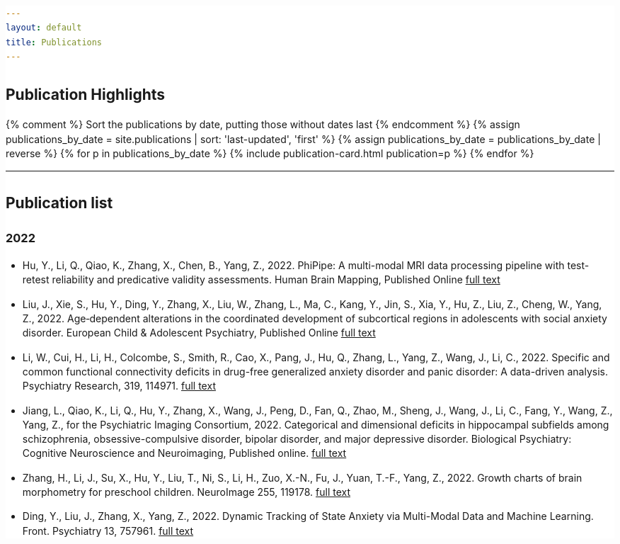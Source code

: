```yaml
---
layout: default
title: Publications
---
```

## Publication Highlights
<div class="publication-card-columns">
    {% comment %}
    Sort the publications by date, putting those without dates last
    {% endcomment %}
    {% assign publications_by_date = site.publications | sort: 'last-updated', 'first' %}
    {% assign publications_by_date = publications_by_date | reverse %}
    {% for p in publications_by_date %}
        {% include publication-card.html publication=p %}
    {% endfor %}
</div>

***
## Publication list

### 2022
- Hu, Y., Li, Q., Qiao, K., Zhang, X., Chen, B., Yang, Z., 2022. PhiPipe: A multi-modal MRI data processing pipeline with test-retest reliability and predicative validity assessments. Human Brain Mapping, Published Online [full text]() 

- Liu, J., Xie, S., Hu, Y., Ding, Y., Zhang, X., Liu, W., Zhang, L., Ma, C., Kang, Y., Jin, S., Xia, Y., Hu, Z., Liu, Z., Cheng, W., Yang, Z., 2022. Age‐dependent alterations in the coordinated development
of subcortical regions in adolescents with social anxiety disorder. European Child & Adolescent Psychiatry, Published Online [full text](https://doi.org/10.1007/s00787-022-02118-z)

- Li, W., Cui, H., Li, H., Colcombe, S., Smith, R., Cao, X., Pang, J., Hu, Q., Zhang, L., Yang, Z., Wang, J., Li, C., 2022. Specific and common functional connectivity deficits in drug-free generalized anxiety disorder and panic disorder: A data-driven analysis. Psychiatry Research, 319, 114971. [full text](https://doi.org/10.1016/j.psychres.2022.114971)

- Jiang, L., Qiao, K., Li, Q., Hu, Y., Zhang, X., Wang, J., Peng, D., Fan, Q., Zhao, M., Sheng, J., Wang, J., Li, C., Fang, Y., Wang, Z., Yang, Z., for the Psychiatric Imaging Consortium, 2022. Categorical and dimensional deficits in hippocampal subfields among schizophrenia, obsessive-compulsive disorder, bipolar disorder, and major depressive disorder. Biological Psychiatry: Cognitive Neuroscience and Neuroimaging, Published online. [full text](https://doi.org/10.1016/j.bpsc.2022.06.011)

- Zhang, H., Li, J., Su, X., Hu, Y., Liu, T., Ni, S., Li, H., Zuo, X.-N., Fu, J., Yuan, T.-F., Yang, Z., 2022. Growth charts of brain morphometry for preschool children. NeuroImage 255, 119178. [full text](https://doi.org/10.1016/j.neuroimage.2022.119178)

- Ding, Y., Liu, J., Zhang, X., Yang, Z., 2022. Dynamic Tracking of State Anxiety via Multi-Modal Data and Machine Learning. Front. Psychiatry 13, 757961. [full text](https://doi.org/10.3389/fpsyt.2022.757961)
